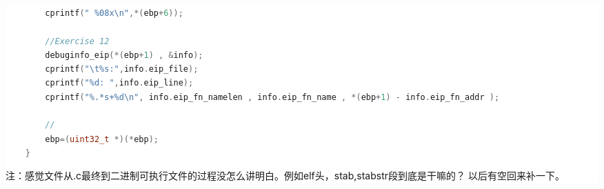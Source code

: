 ```c
		cprintf(" %08x\n",*(ebp+6));

		//Exercise 12
		debuginfo_eip(*(ebp+1) , &info);
		cprintf("\t%s:",info.eip_file);
		cprintf("%d: ",info.eip_line);
		cprintf("%.*s+%d\n", info.eip_fn_namelen , info.eip_fn_name , *(ebp+1) - info.eip_fn_addr );

		//
		ebp=(uint32_t *)(*ebp);
	}

```


注：感觉文件从.c最终到二进制可执行文件的过程没怎么讲明白。例如elf头，stab,stabstr段到底是干嘛的？ 以后有空回来补一下。
